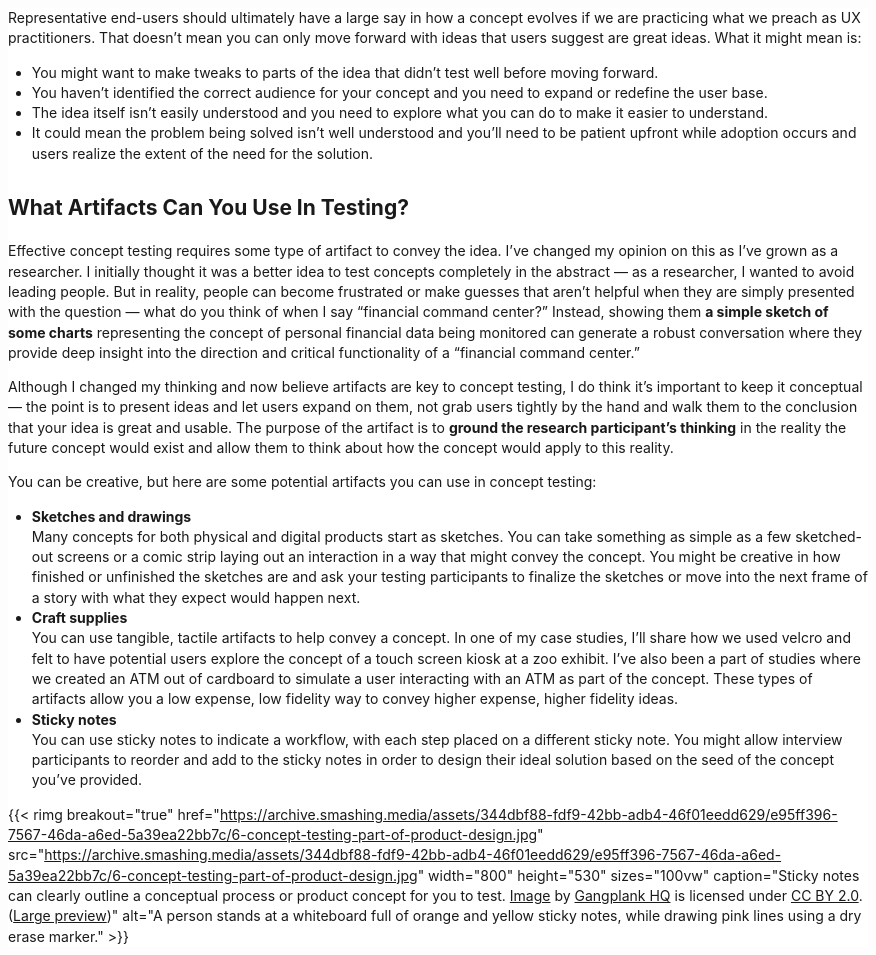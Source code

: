 Representative end-users should ultimately have a large say in how a concept evolves if we are practicing what we preach as UX practitioners. That doesn’t mean you can only move forward with ideas that users suggest are great ideas. What it might mean is:

- You might want to make tweaks to parts of the idea that didn’t test well before moving forward.
- You haven’t identified the correct audience for your concept and you need to expand or redefine the user base.
- The idea itself isn’t easily understood and you need to explore what you can do to make it easier to understand.
- It could mean the problem being solved isn’t well understood and you’ll need to be patient upfront while adoption occurs and users realize the extent of the need for the solution.

## What Artifacts Can You Use In Testing?

Effective concept testing requires some type of artifact to convey the idea. I’ve changed my opinion on this as I’ve grown as a researcher. I initially thought it was a better idea to test concepts completely in the abstract &mdash; as a researcher, I wanted to avoid leading people. But in reality, people can become frustrated or make guesses that aren’t helpful when they are simply presented with the question &mdash; what do you think of when I say “financial command center?” Instead, showing them **a simple sketch of some charts** representing the concept of personal financial data being monitored can generate a robust conversation where they provide deep insight into the direction and critical functionality of a “financial command center.”

Although I changed my thinking and now believe artifacts are key to concept testing, I do think it’s important to keep it conceptual &mdash; the point is to present ideas and let users expand on them, not grab users tightly by the hand and walk them to the conclusion that your idea is great and usable. The purpose of the artifact is to **ground the research participant’s thinking** in the reality the future concept would exist and allow them to think about how the concept would apply to this reality.

You can be creative, but here are some potential artifacts you can use in concept testing:

- **Sketches and drawings**  
Many concepts for both physical and digital products start as sketches. You can take something as simple as a few sketched-out screens or a comic strip laying out an interaction in a way that might convey the concept. You might be creative in how finished or unfinished the sketches are and ask your testing participants to finalize the sketches or move into the next frame of a story with what they expect would happen next.
- **Craft supplies**  
You can use tangible, tactile artifacts to help convey a concept. In one of my case studies, I’ll share how we used velcro and felt to have potential users explore the concept of a touch screen kiosk at a zoo exhibit. I’ve also been a part of studies where we created an ATM out of cardboard to simulate a user interacting with an ATM as part of the concept. These types of artifacts allow you a low expense, low fidelity way to convey higher expense, higher fidelity ideas.
- **Sticky notes**  
You can use sticky notes to indicate a workflow, with each step placed on a different sticky note. You might allow interview participants to reorder and add to the sticky notes in order to design their ideal solution based on the seed of the concept you’ve provided.

{{< rimg breakout="true" href="https://archive.smashing.media/assets/344dbf88-fdf9-42bb-adb4-46f01eedd629/e95ff396-7567-46da-a6ed-5a39ea22bb7c/6-concept-testing-part-of-product-design.jpg" src="https://archive.smashing.media/assets/344dbf88-fdf9-42bb-adb4-46f01eedd629/e95ff396-7567-46da-a6ed-5a39ea22bb7c/6-concept-testing-part-of-product-design.jpg" width="800" height="530" sizes="100vw" caption="Sticky notes can clearly outline a conceptual process or product concept for you to test. <a href='https://www.flickr.com/photos/61212734@N02/6324761488'>Image</a> by <a href='https://www.flickr.com/photos/61212734@N02'>Gangplank HQ</a> is licensed under <a href='https://creativecommons.org/licenses/by/2.0/?ref=ccsearch&atype=rich'>CC BY 2.0</a>. (<a href='https://archive.smashing.media/assets/344dbf88-fdf9-42bb-adb4-46f01eedd629/e95ff396-7567-46da-a6ed-5a39ea22bb7c/6-concept-testing-part-of-product-design.jpg'>Large preview</a>)" alt="A person stands at a whiteboard full of orange and yellow sticky notes, while drawing pink lines using a dry erase marker." >}}

